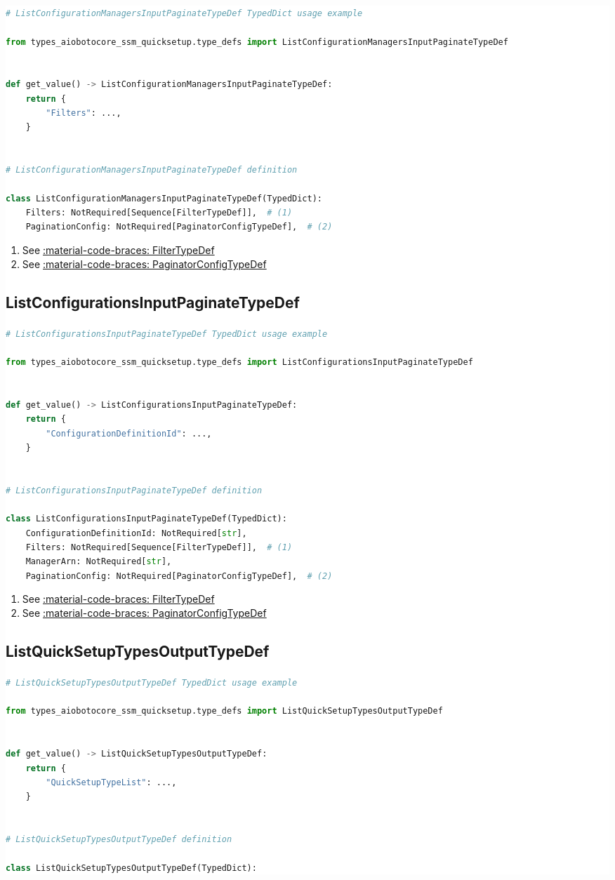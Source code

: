 ```python
# ListConfigurationManagersInputPaginateTypeDef TypedDict usage example

from types_aiobotocore_ssm_quicksetup.type_defs import ListConfigurationManagersInputPaginateTypeDef


def get_value() -> ListConfigurationManagersInputPaginateTypeDef:
    return {
        "Filters": ...,
    }


# ListConfigurationManagersInputPaginateTypeDef definition

class ListConfigurationManagersInputPaginateTypeDef(TypedDict):
    Filters: NotRequired[Sequence[FilterTypeDef]],  # (1)
    PaginationConfig: NotRequired[PaginatorConfigTypeDef],  # (2)
```

1. See [:material-code-braces: FilterTypeDef](./type_defs.md#filtertypedef) 
2. See [:material-code-braces: PaginatorConfigTypeDef](./type_defs.md#paginatorconfigtypedef) 
## ListConfigurationsInputPaginateTypeDef

```python
# ListConfigurationsInputPaginateTypeDef TypedDict usage example

from types_aiobotocore_ssm_quicksetup.type_defs import ListConfigurationsInputPaginateTypeDef


def get_value() -> ListConfigurationsInputPaginateTypeDef:
    return {
        "ConfigurationDefinitionId": ...,
    }


# ListConfigurationsInputPaginateTypeDef definition

class ListConfigurationsInputPaginateTypeDef(TypedDict):
    ConfigurationDefinitionId: NotRequired[str],
    Filters: NotRequired[Sequence[FilterTypeDef]],  # (1)
    ManagerArn: NotRequired[str],
    PaginationConfig: NotRequired[PaginatorConfigTypeDef],  # (2)
```

1. See [:material-code-braces: FilterTypeDef](./type_defs.md#filtertypedef) 
2. See [:material-code-braces: PaginatorConfigTypeDef](./type_defs.md#paginatorconfigtypedef) 
## ListQuickSetupTypesOutputTypeDef

```python
# ListQuickSetupTypesOutputTypeDef TypedDict usage example

from types_aiobotocore_ssm_quicksetup.type_defs import ListQuickSetupTypesOutputTypeDef


def get_value() -> ListQuickSetupTypesOutputTypeDef:
    return {
        "QuickSetupTypeList": ...,
    }


# ListQuickSetupTypesOutputTypeDef definition

class ListQuickSetupTypesOutputTypeDef(TypedDict):
```